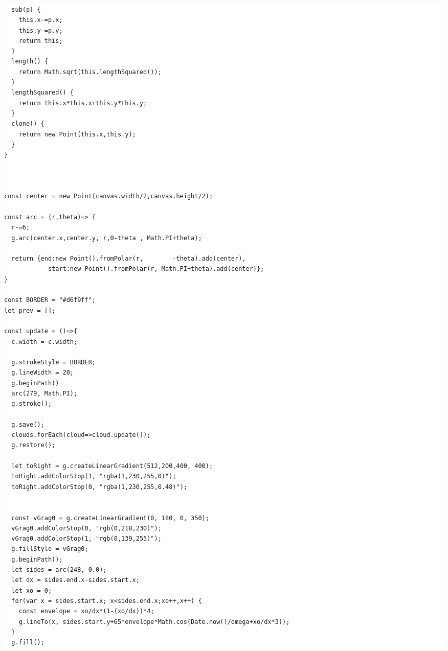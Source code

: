       sub(p) {
        this.x-=p.x;
        this.y-=p.y;
        return this;
      }
      length() {
        return Math.sqrt(this.lengthSquared());
      }
      lengthSquared() {
        return this.x*this.x+this.y*this.y;
      }
      clone() {
        return new Point(this.x,this.y);
      }
    }



    const center = new Point(canvas.width/2,canvas.height/2);

    const arc = (r,theta)=> {
      r-=6;
      g.arc(center.x,center.y, r,0-theta , Math.PI+theta);

      return {end:new Point().fromPolar(r,        -theta).add(center),
                start:new Point().fromPolar(r, Math.PI+theta).add(center)};
    }

    const BORDER = "#d6f9ff";
    let prev = [];

    const update = ()=>{
      c.width = c.width;

      g.strokeStyle = BORDER;
      g.lineWidth = 20;
      g.beginPath()
      arc(279, Math.PI);
      g.stroke();

      g.save();
      clouds.forEach(cloud=>cloud.update());
      g.restore();

      let toRight = g.createLinearGradient(512,200,400, 400);
      toRight.addColorStop(1, "rgba(1,230,255,0)");
      toRight.addColorStop(0, "rgba(1,230,255,0.48)");


      const vGrag0 = g.createLinearGradient(0, 180, 0, 350);
      vGrag0.addColorStop(0, "rgb(0,218,230)");
      vGrag0.addColorStop(1, "rgb(0,139,255)");
      g.fillStyle = vGrag0;
      g.beginPath();
      let sides = arc(248, 0.0);
      let dx = sides.end.x-sides.start.x;
      let xo = 0;
      for(var x = sides.start.x; x<sides.end.x;xo++,x++) {
        const envelope = xo/dx*(1-(xo/dx))*4;
        g.lineTo(x, sides.start.y+65*envelope*Math.cos(Date.now()/omega+xo/dx*3));
      }
      g.fill();
